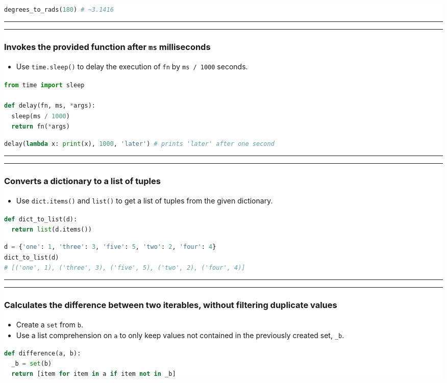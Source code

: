 ```py
degrees_to_rads(180) # ~3.1416
```

---

---

### Invokes the provided function after `ms` milliseconds

-   Use `time.sleep()` to delay the execution of `fn` by `ms / 1000` seconds.

```py
from time import sleep

def delay(fn, ms, *args):
  sleep(ms / 1000)
  return fn(*args)
```

```py
delay(lambda x: print(x), 1000, 'later') # prints 'later' after one second
```

---

---

### Converts a dictionary to a list of tuples

-   Use `dict.items()` and `list()` to get a list of tuples from the given dictionary.

```py
def dict_to_list(d):
  return list(d.items())
```

```py
d = {'one': 1, 'three': 3, 'five': 5, 'two': 2, 'four': 4}
dict_to_list(d)
# [('one', 1), ('three', 3), ('five', 5), ('two', 2), ('four', 4)]
```

---

---

### Calculates the difference between two iterables, without filtering duplicate values

-   Create a `set` from `b`.
-   Use a list comprehension on `a` to only keep values not contained in the previously created set, `_b`.

```py
def difference(a, b):
  _b = set(b)
  return [item for item in a if item not in _b]
```
